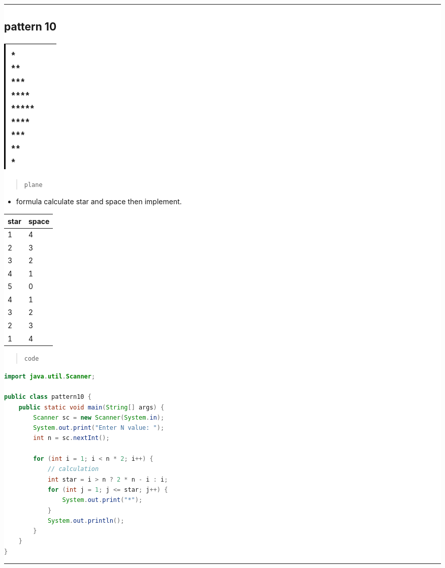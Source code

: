 
---

## pattern 10

![](./img/pattern%2010.png)

> `plane`

- formula calculate star and space then implement.

| star | space |
| ---- | ----- |
| 1    | 4     |
| 2    | 3     |
| 3    | 2     |
| 4    | 1     |
| 5    | 0     |
| 4    | 1     |
| 3    | 2     |
| 2    | 3     |
| 1    | 4     |

> `code`

```java
import java.util.Scanner;

public class pattern10 {
    public static void main(String[] args) {
        Scanner sc = new Scanner(System.in);
        System.out.print("Enter N value: ");
        int n = sc.nextInt();

        for (int i = 1; i < n * 2; i++) {
            // calculation
            int star = i > n ? 2 * n - i : i;
            for (int j = 1; j <= star; j++) {
                System.out.print("*");
            }
            System.out.println();
        }
    }
}
```

---